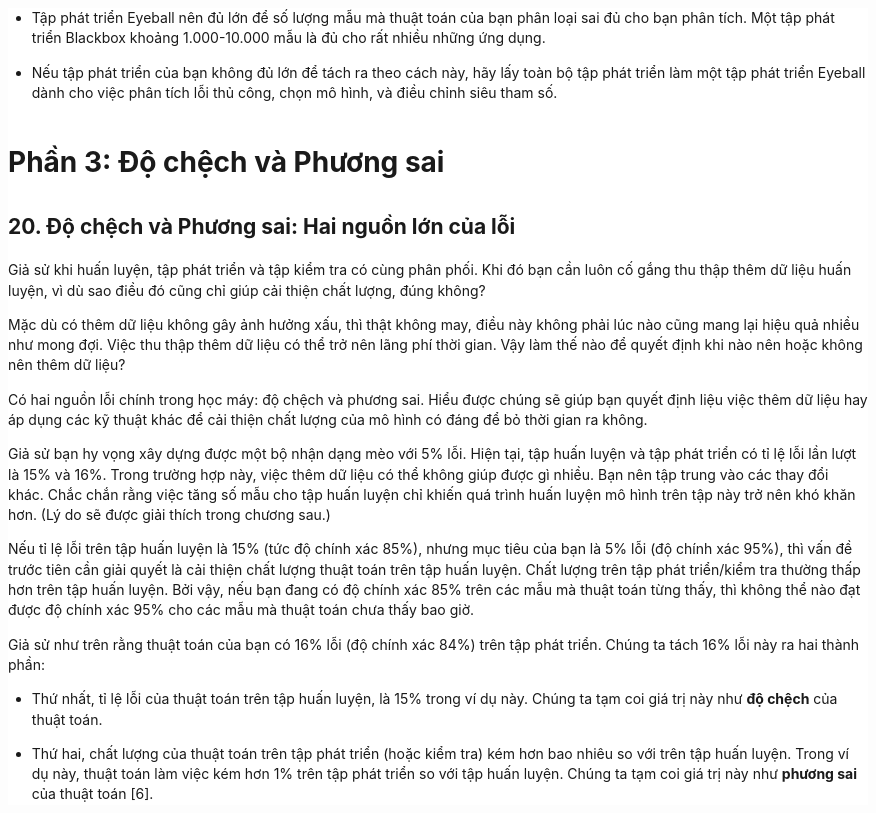 
* Tập phát triển Eyeball nên đủ lớn để số lượng mẫu mà thuật toán của bạn phân loại sai đủ cho bạn phân tích. Một tập phát triển Blackbox khoảng 1.000-10.000 mẫu là đủ cho rất nhiều những ứng dụng.


* Nếu tập phát triển của bạn không đủ lớn để tách ra theo cách này, hãy lấy toàn bộ tập phát triển làm một tập phát triển Eyeball dành cho việc phân tích lỗi thủ công, chọn mô hình, và điều chỉnh siêu tham số.



<a name="p03"></a>

# Phần 3: Độ chệch và Phương sai


<a name="ch20"></a>

## 20. Độ chệch và Phương sai: Hai nguồn lớn của lỗi


Giả sử khi huấn luyện, tập phát triển và tập kiểm tra có cùng phân phối. Khi đó bạn cần luôn cố gắng thu thập thêm dữ liệu huấn luyện, vì dù sao điều đó cũng chỉ giúp cải thiện chất lượng, đúng không?


Mặc dù có thêm dữ liệu không gây ảnh hưởng xấu, thì thật không may, điều này không phải lúc nào cũng mang lại hiệu quả nhiều như mong đợi. Việc thu thập thêm dữ liệu có thể trở nên lãng phí thời gian. Vậy làm thế nào để quyết định khi nào nên hoặc không nên thêm dữ liệu?


Có hai nguồn lỗi chính trong học máy: độ chệch và phương sai. Hiểu được chúng sẽ giúp bạn quyết định liệu việc thêm dữ liệu hay áp dụng các kỹ thuật khác để cải thiện chất lượng của mô hình có đáng để bỏ thời gian ra không.


Giả sử bạn hy vọng xây dựng được một bộ nhận dạng mèo với 5% lỗi. Hiện tại, tập huấn luyện và tập phát triển có tỉ lệ lỗi lần lượt là 15% và 16%. Trong trường hợp này, việc thêm dữ liệu có thể không giúp được gì nhiều. Bạn nên tập trung vào các thay đổi khác. Chắc chắn rằng việc tăng số mẫu cho tập huấn luyện chỉ khiến quá trình huấn luyện mô hình trên tập này trở nên khó khăn hơn. (Lý do sẽ được giải thích trong chương sau.)


Nếu tỉ lệ lỗi trên tập huấn luyện là 15% (tức độ chính xác 85%), nhưng mục tiêu của bạn là 5% lỗi (độ chính xác 95%), thì vấn đề trước tiên cần giải quyết là cải thiện chất lượng thuật toán trên tập huấn luyện. Chất lượng trên tập phát triển/kiểm tra thường thấp hơn trên tập huấn luyện. Bởi vậy, nếu bạn đang có độ chính xác 85% trên các mẫu mà thuật toán từng thấy, thì không thể nào đạt được độ chính xác 95% cho các mẫu mà thuật toán chưa thấy bao giờ.


Giả sử như trên rằng thuật toán của bạn có 16% lỗi (độ chính xác 84%) trên tập phát triển. Chúng ta tách 16% lỗi này ra hai thành phần:


* Thứ nhất, tỉ lệ lỗi của thuật toán trên tập huấn luyện, là 15% trong ví dụ này. Chúng ta tạm coi giá trị này như **độ chệch** của thuật toán.


* Thứ hai, chất lượng của thuật toán trên tập phát triển (hoặc kiểm tra) kém hơn bao nhiêu so với trên tập huấn luyện. Trong ví dụ này, thuật toán làm việc kém hơn 1% trên tập phát triển so với tập huấn luyện. Chúng ta tạm coi giá trị này như **phương sai** của thuật toán [6].
